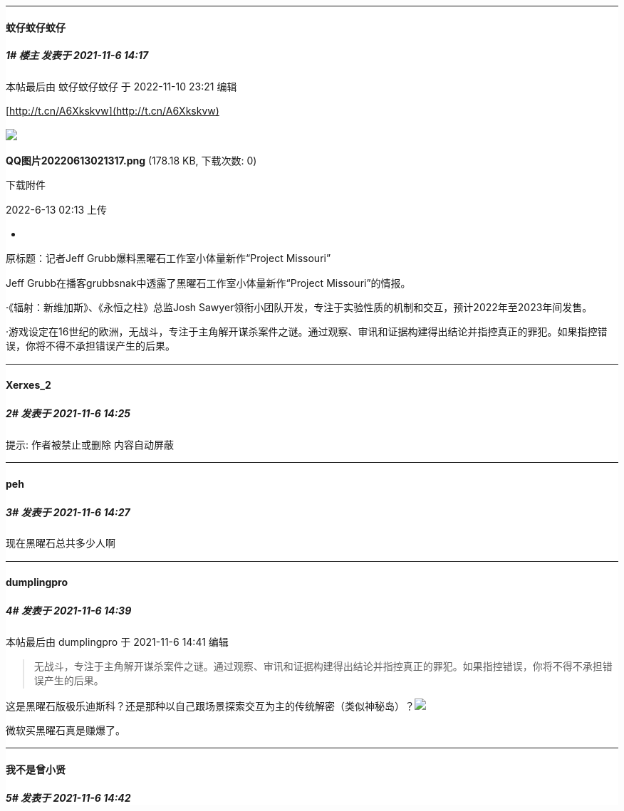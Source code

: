 
*****

####  蚊仔蚊仔蚊仔  
##### 1#       楼主       发表于 2021-11-6 14:17

 本帖最后由 蚊仔蚊仔蚊仔 于 2022-11-10 23:21 编辑 

[http://t.cn/A6Xkskvw](http://t.cn/A6Xkskvw)

<img src="https://img.saraba1st.com/forum/202206/13/021331tgtf0kfyuf5k7700.png" referrerpolicy="no-referrer">

<strong>QQ图片20220613021317.png</strong> (178.18 KB, 下载次数: 0)

下载附件

2022-6-13 02:13 上传

-

原标题：记者Jeff Grubb爆料黑曜石工作室小体量新作“Project Missouri”

Jeff Grubb在播客grubbsnak中透露了黑曜石工作室小体量新作“Project Missouri”的情报。

·《辐射：新维加斯》、《永恒之柱》总监Josh Sawyer领衔小团队开发，专注于实验性质的机制和交互，预计2022年至2023年间发售。

·游戏设定在16世纪的欧洲，无战斗，专注于主角解开谋杀案件之谜。通过观察、审讯和证据构建得出结论并指控真正的罪犯。如果指控错误，你将不得不承担错误产生的后果。

*****

####  Xerxes_2  
##### 2#       发表于 2021-11-6 14:25

提示: 作者被禁止或删除 内容自动屏蔽

*****

####  peh  
##### 3#       发表于 2021-11-6 14:27

现在黑曜石总共多少人啊

*****

####  dumplingpro  
##### 4#       发表于 2021-11-6 14:39

 本帖最后由 dumplingpro 于 2021-11-6 14:41 编辑 
<blockquote>无战斗，专注于主角解开谋杀案件之谜。通过观察、审讯和证据构建得出结论并指控真正的罪犯。如果指控错误，你将不得不承担错误产生的后果。</blockquote>
这是黑曜石版极乐迪斯科？还是那种以自己跟场景探索交互为主的传统解密（类似神秘岛）？<img src="https://static.saraba1st.com/image/smiley/face2017/037.png" referrerpolicy="no-referrer">

微软买黑曜石真是赚爆了。

*****

####  我不是曾小贤  
##### 5#       发表于 2021-11-6 14:42
